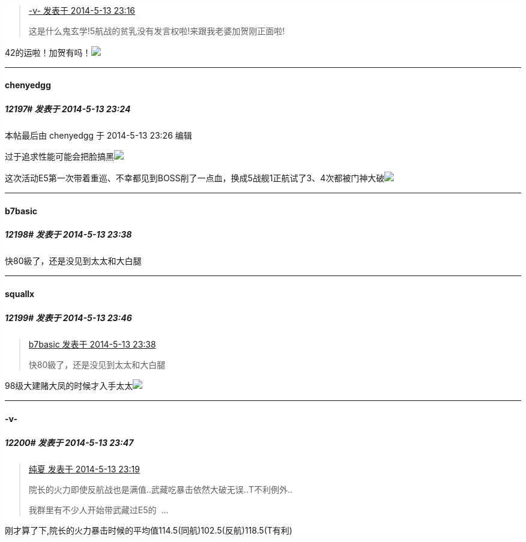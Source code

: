 
<blockquote><a href="httphttps://bbs.saraba1st.com/2b/forum.php?mod=redirect&amp;goto=findpost&amp;pid=25370729&amp;ptid=930880" target="_blank">-v- 发表于 2014-5-13 23:16</a>

这是什么鬼玄学!5航战的贫乳没有发言权啦!来跟我老婆加贺刚正面啦!</blockquote>
42的运啦！加贺有吗！<img src="https://static.saraba1st.com/image/smiley/face/161.jpg" referrerpolicy="no-referrer">


*****

####  chenyedgg  
##### 12197#       发表于 2014-5-13 23:24


 本帖最后由 chenyedgg 于 2014-5-13 23:26 编辑 

过于追求性能可能会把脸搞黑<img src="https://static.saraba1st.com/image/smiley/flash/132.gif" referrerpolicy="no-referrer">


这次活动E5第一次带着重巡、不幸都见到BOSS削了一点血，换成5战舰1正航试了3、4次都被门神大破<img src="https://static.saraba1st.com/image/smiley/face/149.gif" referrerpolicy="no-referrer">


*****

####  b7basic  
##### 12198#       发表于 2014-5-13 23:38


快80級了，还是没见到太太和大白腿


*****

####  squallx  
##### 12199#       发表于 2014-5-13 23:46


<blockquote><a href="httphttps://bbs.saraba1st.com/2b/forum.php?mod=redirect&amp;goto=findpost&amp;pid=25370888&amp;ptid=930880" target="_blank">b7basic 发表于 2014-5-13 23:38</a>

快80級了，还是没见到太太和大白腿</blockquote>
98级大建赌大凤的时候才入手太太<img src="https://static.saraba1st.com/image/smiley/nq/010.gif" referrerpolicy="no-referrer">


*****

####  -v-  
##### 12200#       发表于 2014-5-13 23:47


<blockquote><a href="httphttps://bbs.saraba1st.com/2b/forum.php?mod=redirect&amp;goto=findpost&amp;pid=25370752&amp;ptid=930880" target="_blank">纯夏 发表于 2014-5-13 23:19</a>

院长的火力即使反航战也是满值..武藏吃暴击依然大破无误..T不利例外..

我群里有不少人开始带武藏过E5的  ...</blockquote>
刚才算了下,院长的火力暴击时候的平均值114.5(同航)102.5(反航)118.5(T有利)
